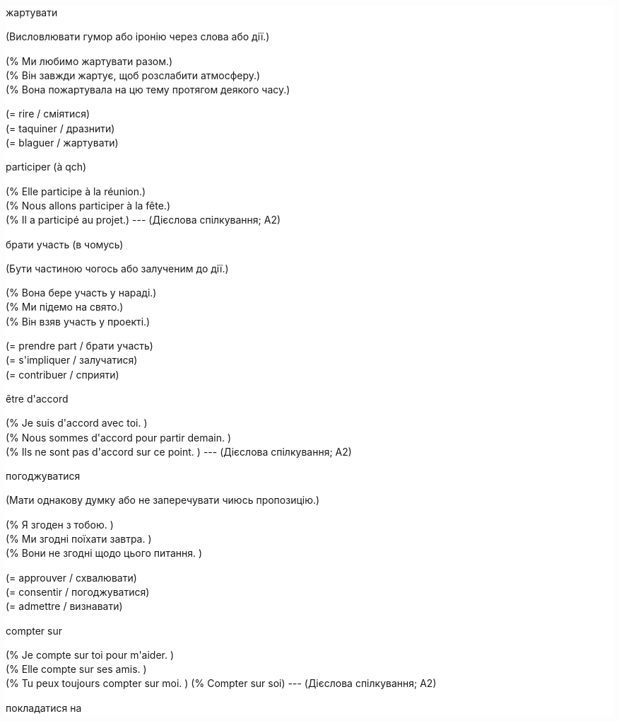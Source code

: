 жартувати

(Висловлювати гумор або іронію через слова або дії.)

(% Ми любимо жартувати разом.)  
(% Він завжди жартує, щоб розслабити атмосферу.)  
(% Вона пожартувала на цю тему протягом деякого часу.)  

(= rire / сміятися)  
(= taquiner / дразнити)  
(= blaguer / жартувати)  



participer (à qch)

(% Elle participe à la réunion.)  
(% Nous allons participer à la fête.)  
(% Il a participé au projet.) --- (Дієслова спілкування; A2)

брати участь (в чомусь)

(Бути частиною чогось або залученим до дії.)

(% Вона бере участь у нараді.)  
(% Ми підемо на свято.)  
(% Він взяв участь у проекті.)  

(= prendre part / брати участь)  
(= s'impliquer / залучатися)  
(= contribuer / сприяти)  



être d'accord

(% Je suis d'accord avec toi. )  
(% Nous sommes d'accord pour partir demain. )  
(% Ils ne sont pas d'accord sur ce point. ) --- (Дієслова спілкування; A2)

погоджуватися

(Мати однакову думку або не заперечувати чиюсь пропозицію.)

(% Я згоден з тобою. )  
(% Ми згодні поїхати завтра. )  
(% Вони не згодні щодо цього питання. )

(= approuver / схвалювати)  
(= consentir / погоджуватися)  
(= admettre / визнавати)



compter sur

(% Je compte sur toi pour m'aider. )  
(% Elle compte sur ses amis. )  
(% Tu peux toujours compter sur moi. )
(% Compter sur soi) --- (Дієслова спілкування; A2)

покладатися на

